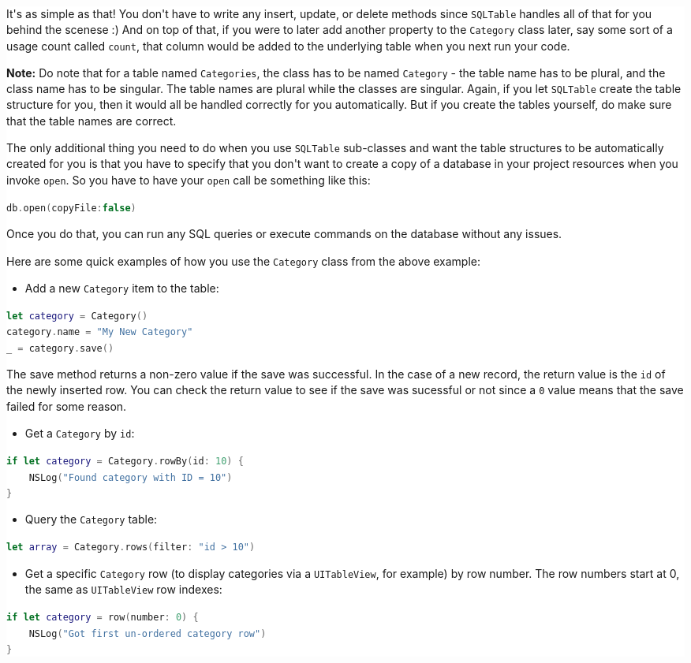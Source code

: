 It's as simple as that! You don't have to write any insert, update, or delete methods since `SQLTable` handles all of that for you behind the scenese :) And on top of that, if you were to later add another property to the `Category` class later, say some sort of a usage count called `count`, that column would be added to the underlying table when you next run your code.

**Note:** Do note that for a table named `Categories`, the class has to be named `Category` - the table name has to be plural, and the class name has to be singular. The table names are plural while the classes are singular. Again, if you let `SQLTable` create the table structure for you, then it would all be handled correctly for you automatically. But if you create the tables yourself, do make sure that the table names are correct.

The only additional thing you need to do when you use `SQLTable` sub-classes and want the table structures to be automatically created for you is that you have to specify that you don't want to create a copy of a database in your project resources when you invoke `open`. So you have to have your `open` call be something like this:

```swift
db.open(copyFile:false)
```

Once you do that, you can run any SQL queries or execute commands on the database without any issues. 

Here are some quick examples of how you use the `Category` class from the above example:

* Add a new `Category` item to the table:

```swift
let category = Category()
category.name = "My New Category"
_ = category.save()
```

The save method returns a non-zero value if the save was successful. In the case of a new record, the return value is the `id` of the newly inserted row. You can check the return value to see if the save was sucessful or not since a `0` value means that the save failed for some reason.

* Get a `Category` by `id`:

```swift
if let category = Category.rowBy(id: 10) {
	NSLog("Found category with ID = 10")
}
```

* Query the `Category` table:

```swift
let array = Category.rows(filter: "id > 10")
```

* Get a specific `Category` row (to display categories via a `UITableView`, for example) by row number. The row numbers start at 0, the same as `UITableView` row indexes:

```swift
if let category = row(number: 0) {
	NSLog("Got first un-ordered category row")
}
```
